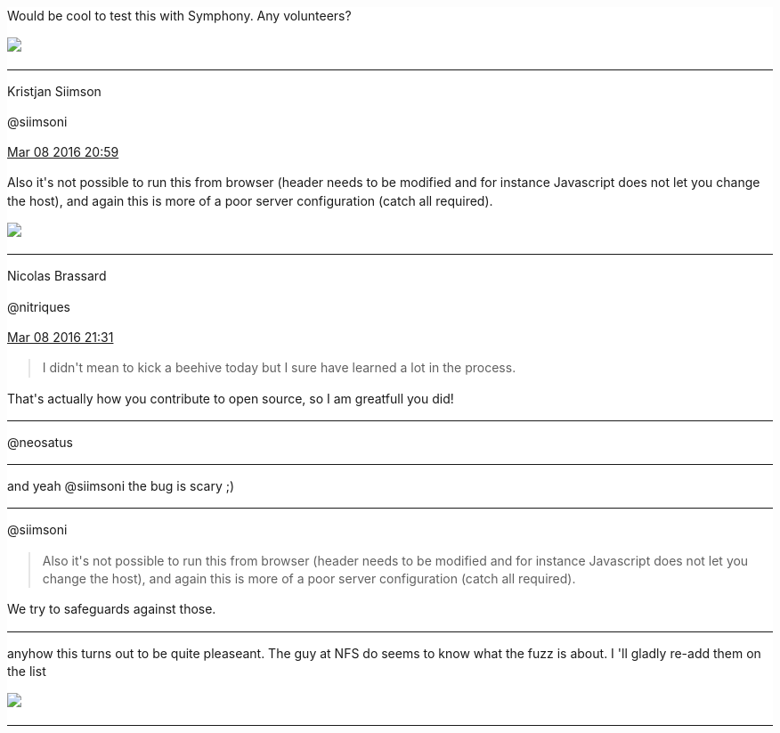 Would be cool to test this with Symphony. Any volunteers?

![](https://avatars2.githubusercontent.com/u/1738636?v=3&s=30)

____

Kristjan Siimson

@siimsoni

[Mar 08 2016
20:59](https://gitter.im/symphonycms/symphony-2?at=56df3d48b0cc3f1b41512e6e)

Also it's not possible to run this from browser (header needs to be modified
and for instance Javascript does not let you change the host), and again this
is more of a poor server configuration (catch all required).

![](https://avatars1.githubusercontent.com/u/771169?v=3&s=30)

____

Nicolas Brassard

@nitriques

[Mar 08 2016
21:31](https://gitter.im/symphonycms/symphony-2?at=56df44c468c0777464838e46)

> I didn't mean to kick a beehive today but I sure have learned a lot in the
process.

That's actually how you contribute to open source, so I am greatfull you did!

____

@neosatus

____

and yeah  @siimsoni the bug is scary ;)

____

@siimsoni

> Also it's not possible to run this from browser (header needs to be modified
and for instance Javascript does not let you change the host), and again this
is more of a poor server configuration (catch all required).

We try to safeguards against those.

____

anyhow this turns out to be quite pleaseant. The guy at NFS do seems to know
what the fuzz is about. I 'll gladly re-add them on the list

![](https://avatars2.githubusercontent.com/u/446874?v=3&s=30)

____
